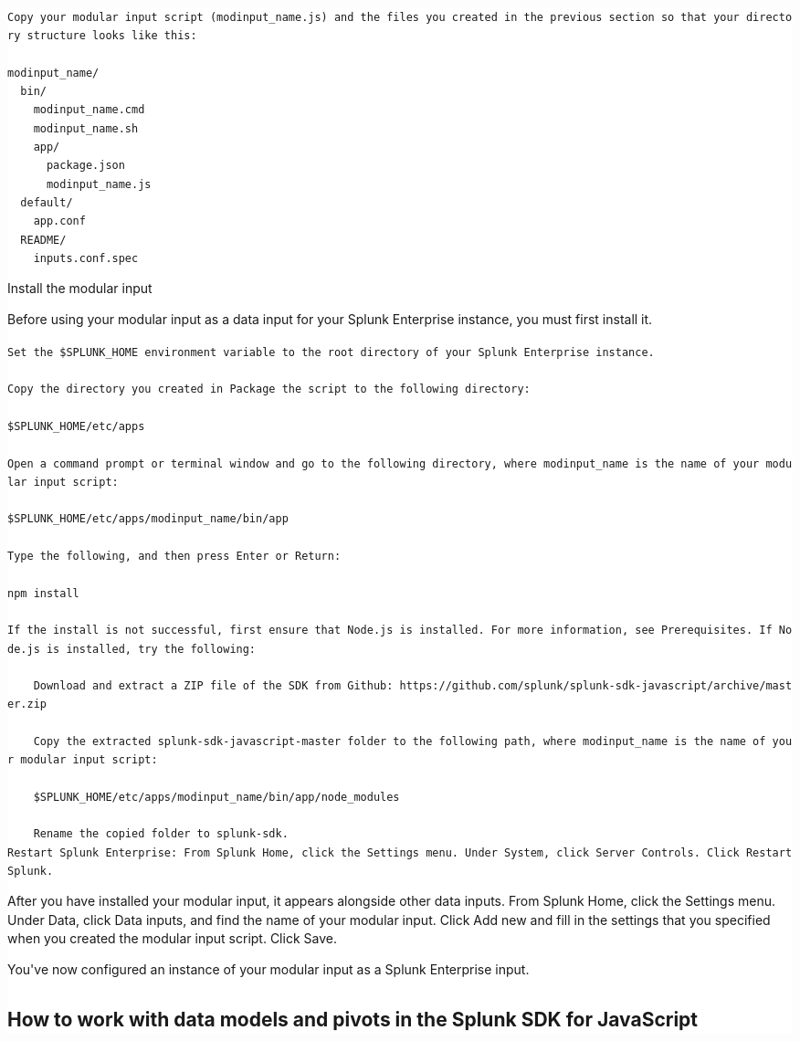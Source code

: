     Copy your modular input script (modinput_name.js) and the files you created in the previous section so that your directory structure looks like this:

    modinput_name/
      bin/
        modinput_name.cmd
        modinput_name.sh
        app/
          package.json
          modinput_name.js
      default/
        app.conf
      README/
        inputs.conf.spec

Install the modular input

Before using your modular input as a data input for your Splunk Enterprise instance, you must first install it.

    Set the $SPLUNK_HOME environment variable to the root directory of your Splunk Enterprise instance.

    Copy the directory you created in Package the script to the following directory:

    $SPLUNK_HOME/etc/apps

    Open a command prompt or terminal window and go to the following directory, where modinput_name is the name of your modular input script:

    $SPLUNK_HOME/etc/apps/modinput_name/bin/app

    Type the following, and then press Enter or Return:

    npm install

    If the install is not successful, first ensure that Node.js is installed. For more information, see Prerequisites. If Node.js is installed, try the following:

        Download and extract a ZIP file of the SDK from Github: https://github.com/splunk/splunk-sdk-javascript/archive/master.zip

        Copy the extracted splunk-sdk-javascript-master folder to the following path, where modinput_name is the name of your modular input script:

        $SPLUNK_HOME/etc/apps/modinput_name/bin/app/node_modules

        Rename the copied folder to splunk-sdk.
    Restart Splunk Enterprise: From Splunk Home, click the Settings menu. Under System, click Server Controls. Click Restart Splunk.

After you have installed your modular input, it appears alongside other data inputs. From Splunk Home, click the Settings menu. Under Data, click Data inputs, and find the name of your modular input. Click Add new and fill in the settings that you specified when you created the modular input script. Click Save.

You've now configured an instance of your modular input as a Splunk Enterprise input.


## How to work with data models and pivots in the Splunk SDK for JavaScript
